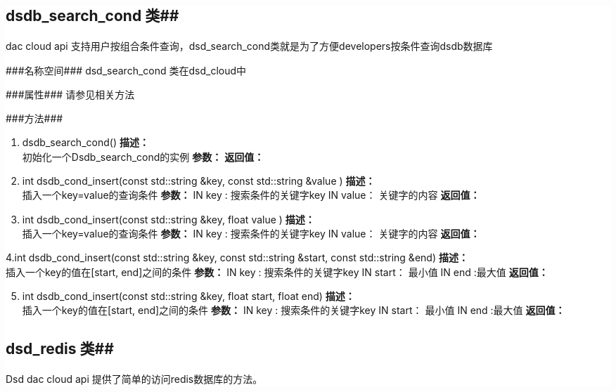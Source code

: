 ## dsdb_search_cond 类##
dac cloud api 支持用户按组合条件查询，dsd_search_cond类就是为了方便developers按条件查询dsdb数据库

###名称空间###
dsd_search_cond 类在dsd_cloud中 

###属性###
请参见相关方法

###方法###

1. dsdb_search_cond()
**描述：**   
     初始化一个Dsdb_search_cond的实例
**参数：** 
**返回值：**     

2. int dsdb_cond_insert(const std::string &key, const std::string &value )
**描述：**   
     插入一个key=value的查询条件
**参数：** 
IN key : 搜索条件的关键字key
IN  value： 关键字的内容
**返回值：**   

3. int dsdb_cond_insert(const std::string &key, float value )
**描述：**   
     插入一个key=value的查询条件
**参数：** 
IN key : 搜索条件的关键字key
IN  value： 关键字的内容
**返回值：**    

4.int dsdb_cond_insert(const std::string &key, const std::string &start, const std::string &end)
**描述：**   
     插入一个key的值在[start, end]之间的条件
**参数：** 
IN key : 搜索条件的关键字key
IN  start： 最小值
IN end :最大值
**返回值：** 

5. int dsdb_cond_insert(const std::string &key, float start, float end)
**描述：**   
     插入一个key的值在[start, end]之间的条件
**参数：** 
IN key : 搜索条件的关键字key
IN  start： 最小值
IN end :最大值
**返回值：**

## dsd_redis 类##
Dsd dac cloud api 提供了简单的访问redis数据库的方法。

